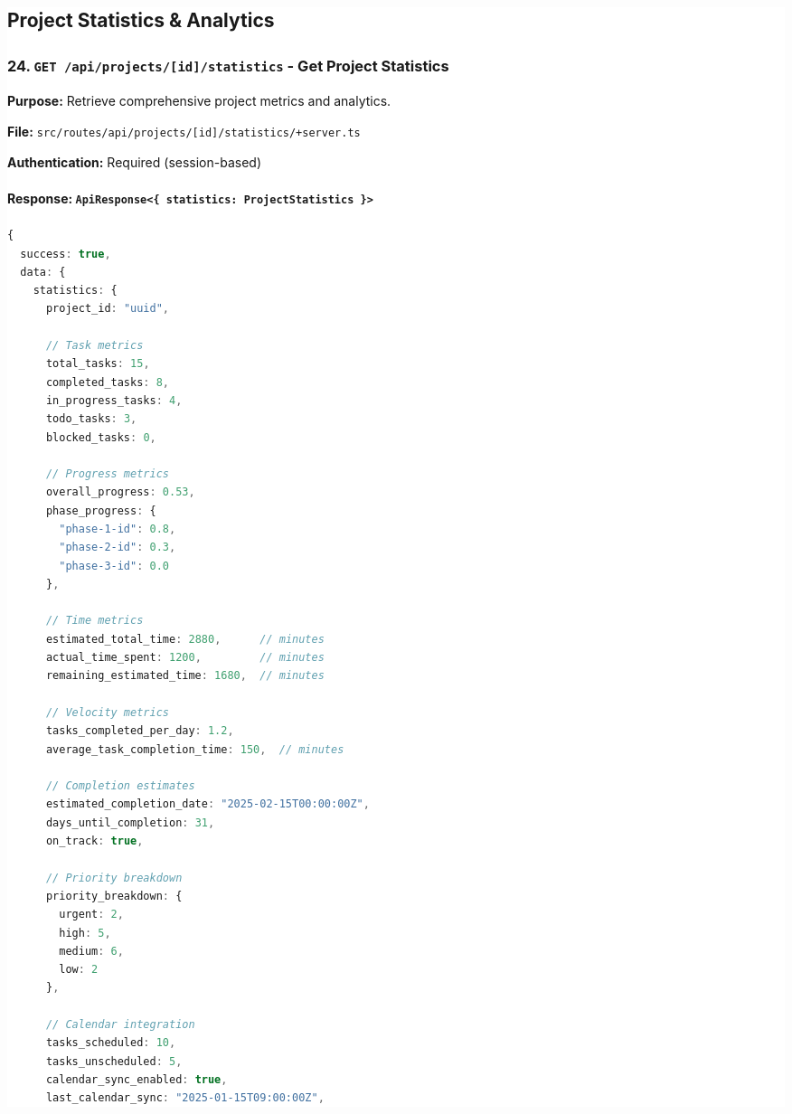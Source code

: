 
## Project Statistics & Analytics

### 24. `GET /api/projects/[id]/statistics` - Get Project Statistics

**Purpose:** Retrieve comprehensive project metrics and analytics.

**File:** `src/routes/api/projects/[id]/statistics/+server.ts`

**Authentication:** Required (session-based)

#### Response: `ApiResponse<{ statistics: ProjectStatistics }>`

```typescript
{
  success: true,
  data: {
    statistics: {
      project_id: "uuid",

      // Task metrics
      total_tasks: 15,
      completed_tasks: 8,
      in_progress_tasks: 4,
      todo_tasks: 3,
      blocked_tasks: 0,

      // Progress metrics
      overall_progress: 0.53,
      phase_progress: {
        "phase-1-id": 0.8,
        "phase-2-id": 0.3,
        "phase-3-id": 0.0
      },

      // Time metrics
      estimated_total_time: 2880,      // minutes
      actual_time_spent: 1200,         // minutes
      remaining_estimated_time: 1680,  // minutes

      // Velocity metrics
      tasks_completed_per_day: 1.2,
      average_task_completion_time: 150,  // minutes

      // Completion estimates
      estimated_completion_date: "2025-02-15T00:00:00Z",
      days_until_completion: 31,
      on_track: true,

      // Priority breakdown
      priority_breakdown: {
        urgent: 2,
        high: 5,
        medium: 6,
        low: 2
      },

      // Calendar integration
      tasks_scheduled: 10,
      tasks_unscheduled: 5,
      calendar_sync_enabled: true,
      last_calendar_sync: "2025-01-15T09:00:00Z",

```